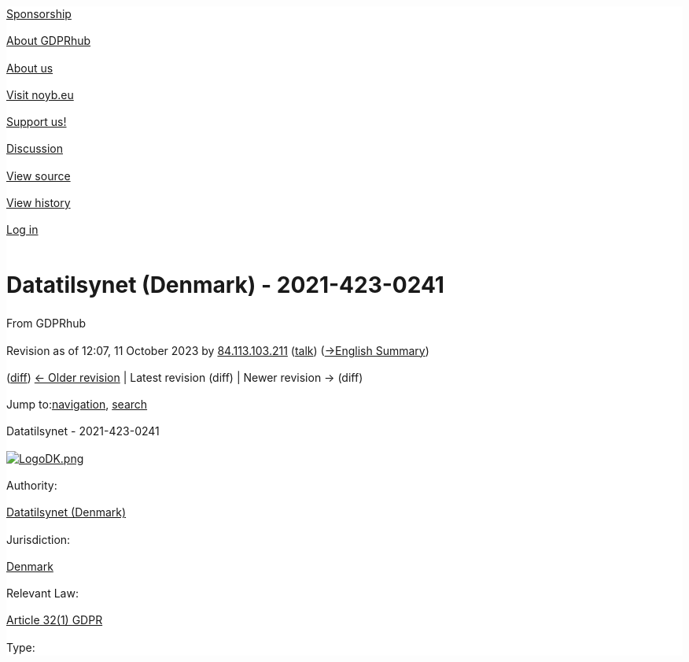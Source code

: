 [Sponsorship](/index.php?title=GDPRhub_Sponsorship)

[About GDPRhub](#)

[About us](/index.php?title=About_GDPRhub)

[Visit noyb.eu](https://www.noyb.eu)

[Support us!](https://www.noyb.eu/support)

[](# "Page tools")

[Discussion](/index.php?title=Talk:Datatilsynet_\(Denmark\)_-_2021-423-0241&action=edit&redlink=1 "Discussion about the content page (page does not exist) [t]")

[View source](/index.php?title=Datatilsynet_\(Denmark\)_-_2021-423-0241&action=edit "This page is protected.
You can view its source [e]")

[View history](/index.php?title=Datatilsynet_\(Denmark\)_-_2021-423-0241&action=history "Past revisions of this page [h]")

[](# "You are not logged in.")

[Log in](/index.php?title=Special:UserLogin&returnto=Datatilsynet+%28Denmark%29+-+2021-423-0241&returntoquery=oldid%3D35351 "You are encouraged to log in; however, it is not mandatory [o]")

# Datatilsynet (Denmark) - 2021-423-0241

From GDPRhub

Revision as of 12:07, 11 October 2023 by [84.113.103.211](/index.php?title=Special:Contributions/84.113.103.211 "Special:Contributions/84.113.103.211") ([talk](/index.php?title=User_talk:84.113.103.211&action=edit&redlink=1 "User talk:84.113.103.211 (page does not exist)")) ([→‎English Summary](#English_Summary))

([diff](/index.php?title=Datatilsynet_\(Denmark\)_-_2021-423-0241&diff=prev&oldid=35351 "Datatilsynet (Denmark) - 2021-423-0241")) [← Older revision](/index.php?title=Datatilsynet_\(Denmark\)_-_2021-423-0241&direction=prev&oldid=35351 "Datatilsynet (Denmark) - 2021-423-0241") | Latest revision (diff) | Newer revision → (diff)

Jump to:[navigation](#mw-navigation), [search](#p-search)

Datatilsynet - 2021-423-0241

[![LogoDK.png](/images/thumb/b/b2/LogoDK.png/250px-LogoDK.png)](/index.php?title=File:LogoDK.png)

Authority:

[Datatilsynet (Denmark)](/index.php?title=Datatilsynet_\(Denmark\) "Datatilsynet (Denmark)")

Jurisdiction:

[Denmark](/index.php?title=Category:Denmark "Category:Denmark")

Relevant Law:

[Article 32(1) GDPR](/index.php?title=Article_32_GDPR#1 "Article 32 GDPR")

Type:

